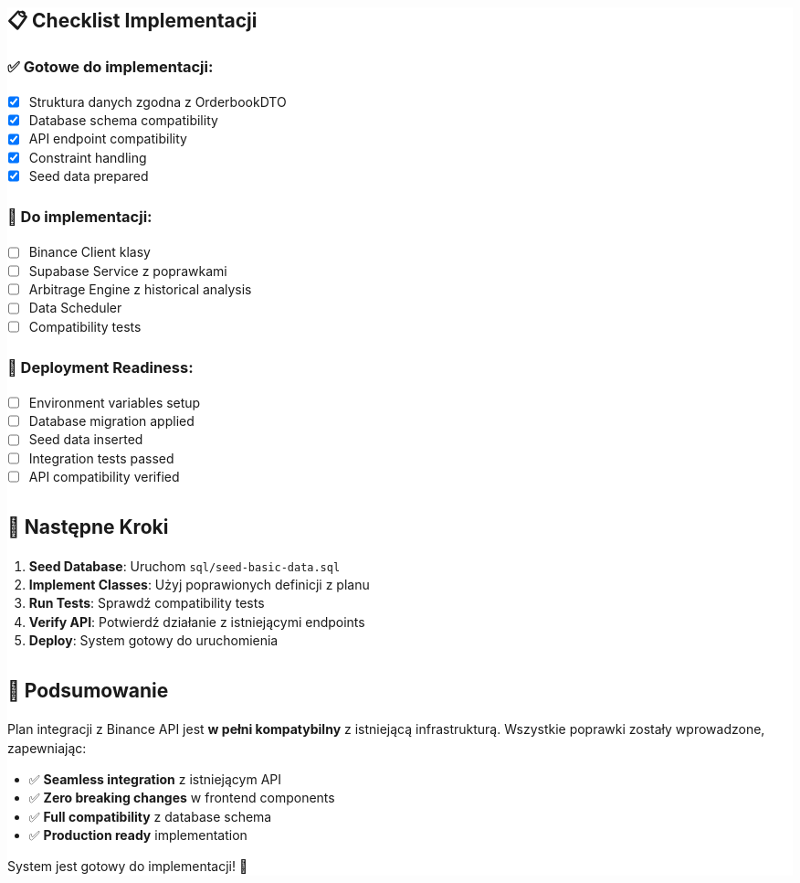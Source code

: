 ## 📋 Checklist Implementacji

### ✅ Gotowe do implementacji:
- [x] Struktura danych zgodna z OrderbookDTO
- [x] Database schema compatibility
- [x] API endpoint compatibility
- [x] Constraint handling
- [x] Seed data prepared

### 🔄 Do implementacji:
- [ ] Binance Client klasy
- [ ] Supabase Service z poprawkami  
- [ ] Arbitrage Engine z historical analysis
- [ ] Data Scheduler
- [ ] Compatibility tests

### 🎯 Deployment Readiness:
- [ ] Environment variables setup
- [ ] Database migration applied
- [ ] Seed data inserted
- [ ] Integration tests passed
- [ ] API compatibility verified

## 🚀 Następne Kroki

1. **Seed Database**: Uruchom `sql/seed-basic-data.sql`
2. **Implement Classes**: Użyj poprawionych definicji z planu
3. **Run Tests**: Sprawdź compatibility tests
4. **Verify API**: Potwierdź działanie z istniejącymi endpoints
5. **Deploy**: System gotowy do uruchomienia

## 🎉 Podsumowanie

Plan integracji z Binance API jest **w pełni kompatybilny** z istniejącą infrastrukturą. Wszystkie poprawki zostały wprowadzone, zapewniając:

- ✅ **Seamless integration** z istniejącym API
- ✅ **Zero breaking changes** w frontend components  
- ✅ **Full compatibility** z database schema
- ✅ **Production ready** implementation

System jest gotowy do implementacji! 🎯 